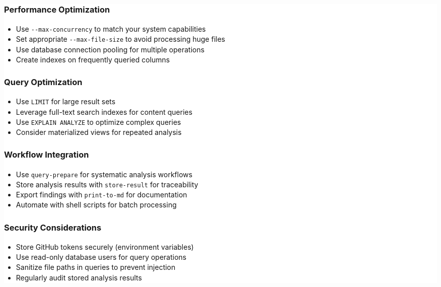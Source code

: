 ### Performance Optimization
- Use `--max-concurrency` to match your system capabilities
- Set appropriate `--max-file-size` to avoid processing huge files
- Use database connection pooling for multiple operations
- Create indexes on frequently queried columns

### Query Optimization
- Use `LIMIT` for large result sets
- Leverage full-text search indexes for content queries
- Use `EXPLAIN ANALYZE` to optimize complex queries
- Consider materialized views for repeated analysis

### Workflow Integration
- Use `query-prepare` for systematic analysis workflows
- Store analysis results with `store-result` for traceability
- Export findings with `print-to-md` for documentation
- Automate with shell scripts for batch processing

### Security Considerations
- Store GitHub tokens securely (environment variables)
- Use read-only database users for query operations
- Sanitize file paths in queries to prevent injection
- Regularly audit stored analysis results
